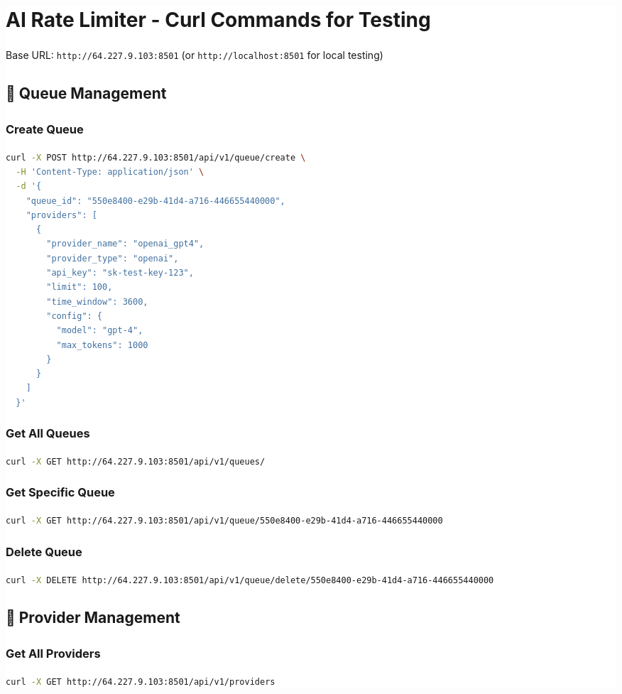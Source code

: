 # AI Rate Limiter - Curl Commands for Testing

Base URL: `http://64.227.9.103:8501` (or `http://localhost:8501` for local testing)

## 🔧 Queue Management

### Create Queue
```bash
curl -X POST http://64.227.9.103:8501/api/v1/queue/create \
  -H 'Content-Type: application/json' \
  -d '{
    "queue_id": "550e8400-e29b-41d4-a716-446655440000",
    "providers": [
      {
        "provider_name": "openai_gpt4",
        "provider_type": "openai",
        "api_key": "sk-test-key-123",
        "limit": 100,
        "time_window": 3600,
        "config": {
          "model": "gpt-4",
          "max_tokens": 1000
        }
      }
    ]
  }'
```

### Get All Queues
```bash
curl -X GET http://64.227.9.103:8501/api/v1/queues/
```

### Get Specific Queue
```bash
curl -X GET http://64.227.9.103:8501/api/v1/queue/550e8400-e29b-41d4-a716-446655440000
```

### Delete Queue
```bash
curl -X DELETE http://64.227.9.103:8501/api/v1/queue/delete/550e8400-e29b-41d4-a716-446655440000
```

## 🔧 Provider Management

### Get All Providers
```bash
curl -X GET http://64.227.9.103:8501/api/v1/providers
```
